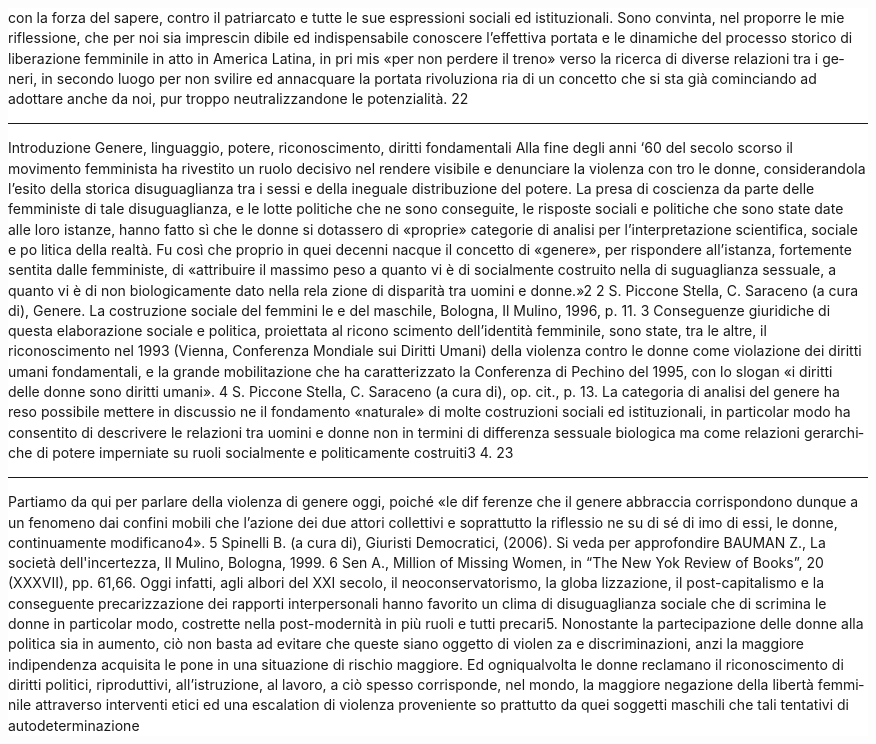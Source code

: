 con la forza del sapere, contro il patriarcato e tutte le sue espressioni sociali 
ed istituzionali.
Sono convinta, nel proporre le mie riflessione, che per noi sia imprescin­
dibile ed indispensabile conoscere l’effettiva portata e le dinamiche del 
processo storico di liberazione femminile in atto in America Latina, in pri­
mis «per non perdere il treno» verso la ricerca di diverse relazioni tra i ge­
neri, in secondo luogo per non svilire ed annacquare la portata rivoluziona­
ria di un concetto che si sta già cominciando ad adottare anche da noi, pur­
troppo neutralizzandone le potenzialità.
22

---

Introduzione
Genere, linguaggio, potere, riconoscimento, diritti fondamentali
Alla fine degli anni ‘60 del secolo scorso il movimento femminista ha 
rivestito un ruolo decisivo nel rendere visibile e denunciare la violenza con­
tro le donne, considerandola l’esito della storica disuguaglianza tra i sessi e 
della ineguale distribuzione del potere.
La presa di coscienza da parte delle femministe di tale disuguaglianza, e 
le lotte politiche che ne sono conseguite, le risposte sociali e politiche che 
sono state date alle loro istanze, hanno fatto sì che le donne si dotassero di 
«proprie» categorie di analisi per l’interpretazione scientifica, sociale e po­
litica della realtà. Fu così che proprio in quei decenni nacque il concetto di 
«genere», per rispondere all’istanza, fortemente sentita dalle femministe, di 
«attribuire il massimo peso a quanto vi è di socialmente costruito nella di­
suguaglianza sessuale, a quanto vi è di non biologicamente dato nella rela­
zione di disparità tra uomini e donne.»2
2 S. Piccone Stella, C. Saraceno (a cura di), Genere. La costruzione sociale del femmini­
le e del maschile, Bologna, Il Mulino, 1996, p. 11.
3 Conseguenze giuridiche di questa elaborazione sociale e politica, proiettata al ricono­
scimento dell’identità femminile, sono state, tra le altre, il riconoscimento nel 1993 (Vienna, 
Conferenza Mondiale sui Diritti Umani) della violenza contro le donne come violazione dei 
diritti umani fondamentali, e la grande mobilitazione che ha caratterizzato la Conferenza di 
Pechino del 1995, con lo slogan «i diritti delle donne sono diritti umani».
4 S. Piccone Stella, C. Saraceno (a cura di), op. cit., p. 13.
La categoria di analisi del genere ha reso possibile mettere in discussio­
ne il fondamento «naturale» di molte costruzioni sociali ed istituzionali, in 
particolar modo ha consentito di descrivere le relazioni tra uomini e donne 
non in termini di differenza sessuale biologica ma come relazioni gerarchi­
che di potere imperniate su ruoli socialmente e politicamente costruiti3 4.
23

---

Partiamo da qui per parlare della violenza di genere oggi, poiché «le dif­
ferenze che il genere abbraccia corrispondono dunque a un fenomeno dai 
confini mobili che l’azione dei due attori collettivi e soprattutto la riflessio­
ne su di sé di imo di essi, le donne, continuamente modificano4».
5 Spinelli B. (a cura di), Giuristi Democratici, (2006). Si veda per approfondire 
BAUMAN Z., La società dell'incertezza, Il Mulino, Bologna, 1999.
6 Sen A., Million of Missing Women, in “The New Yok Review of Books”, 20 
(XXXVII), pp. 61,66.
Oggi infatti, agli albori del XXI secolo, il neoconservatorismo, la globa­
lizzazione, il post-capitalismo e la conseguente precarizzazione dei rapporti 
interpersonali hanno favorito un clima di disuguaglianza sociale che di­
scrimina le donne in particolar modo, costrette nella post-modernità in più 
ruoli e tutti precari5. Nonostante la partecipazione delle donne alla politica 
sia in aumento, ciò non basta ad evitare che queste siano oggetto di violen­
za e discriminazioni, anzi la maggiore indipendenza acquisita le pone in 
una situazione di rischio maggiore. Ed ogniqualvolta le donne reclamano il 
riconoscimento di diritti politici, riproduttivi, all’istruzione, al lavoro, a ciò 
spesso corrisponde, nel mondo, la maggiore negazione della libertà femmi­
nile attraverso interventi etici ed una escalation di violenza proveniente so­
prattutto da quei soggetti maschili che tali tentativi di autodeterminazione 